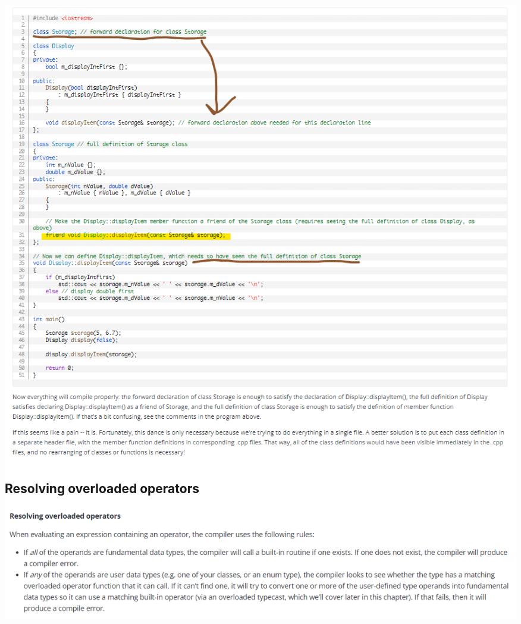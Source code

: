   <img src="oop_imgs/18.png" />
</p>

## Resolving overloaded operators

<p align="center">
  <img src="oop_imgs/19.png" />
</p>
